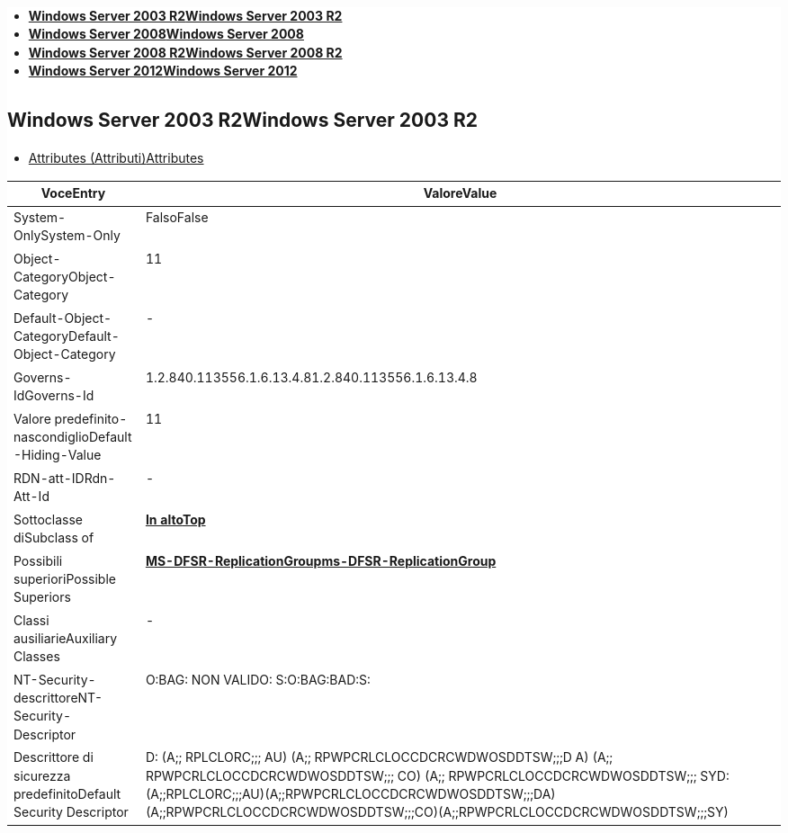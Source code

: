 -   [<span data-ttu-id="6033f-118">**Windows Server 2003 R2**</span><span class="sxs-lookup"><span data-stu-id="6033f-118">**Windows Server 2003 R2**</span></span>](#windows-server-2003-r2)
-   [<span data-ttu-id="6033f-119">**Windows Server 2008**</span><span class="sxs-lookup"><span data-stu-id="6033f-119">**Windows Server 2008**</span></span>](#windows-server-2008)
-   [<span data-ttu-id="6033f-120">**Windows Server 2008 R2**</span><span class="sxs-lookup"><span data-stu-id="6033f-120">**Windows Server 2008 R2**</span></span>](#windows-server-2008-r2)
-   [<span data-ttu-id="6033f-121">**Windows Server 2012**</span><span class="sxs-lookup"><span data-stu-id="6033f-121">**Windows Server 2012**</span></span>](#windows-server-2012)

## <a name="windows-server-2003-r2"></a><span data-ttu-id="6033f-122">Windows Server 2003 R2</span><span class="sxs-lookup"><span data-stu-id="6033f-122">Windows Server 2003 R2</span></span>

-   [<span data-ttu-id="6033f-123">Attributes (Attributi)</span><span class="sxs-lookup"><span data-stu-id="6033f-123">Attributes</span></span>](#windows-server-2003-r2-attributes)



| <span data-ttu-id="6033f-124">Voce</span><span class="sxs-lookup"><span data-stu-id="6033f-124">Entry</span></span> | <span data-ttu-id="6033f-125">Valore</span><span class="sxs-lookup"><span data-stu-id="6033f-125">Value</span></span> |
|-----------------------------|----------------------------------------------------------------------------------------------------------------------------------|
| <span data-ttu-id="6033f-126">System-Only</span><span class="sxs-lookup"><span data-stu-id="6033f-126">System-Only</span></span>                 | <span data-ttu-id="6033f-127">Falso</span><span class="sxs-lookup"><span data-stu-id="6033f-127">False</span></span>                                                                                                                            |
| <span data-ttu-id="6033f-128">Object-Category</span><span class="sxs-lookup"><span data-stu-id="6033f-128">Object-Category</span></span>             | <span data-ttu-id="6033f-129">1</span><span class="sxs-lookup"><span data-stu-id="6033f-129">1</span></span>                                                                                                                                |
| <span data-ttu-id="6033f-130">Default-Object-Category</span><span class="sxs-lookup"><span data-stu-id="6033f-130">Default-Object-Category</span></span>     | \-                                                                                                                               |
| <span data-ttu-id="6033f-131">Governs-Id</span><span class="sxs-lookup"><span data-stu-id="6033f-131">Governs-Id</span></span>                  | <span data-ttu-id="6033f-132">1.2.840.113556.1.6.13.4.8</span><span class="sxs-lookup"><span data-stu-id="6033f-132">1.2.840.113556.1.6.13.4.8</span></span>                                                                                                        |
| <span data-ttu-id="6033f-133">Valore predefinito-nascondiglio</span><span class="sxs-lookup"><span data-stu-id="6033f-133">Default-Hiding-Value</span></span>        | <span data-ttu-id="6033f-134">1</span><span class="sxs-lookup"><span data-stu-id="6033f-134">1</span></span>                                                                                                                                |
| <span data-ttu-id="6033f-135">RDN-att-ID</span><span class="sxs-lookup"><span data-stu-id="6033f-135">Rdn-Att-Id</span></span>                  | \-                                                                                                                               |
| <span data-ttu-id="6033f-136">Sottoclasse di</span><span class="sxs-lookup"><span data-stu-id="6033f-136">Subclass of</span></span>                 | [<span data-ttu-id="6033f-137">**In alto**</span><span class="sxs-lookup"><span data-stu-id="6033f-137">**Top**</span></span>](c-top.md)<br/>                                                                                                  |
| <span data-ttu-id="6033f-138">Possibili superiori</span><span class="sxs-lookup"><span data-stu-id="6033f-138">Possible Superiors</span></span>          | [<span data-ttu-id="6033f-139">**MS-DFSR-ReplicationGroup**</span><span class="sxs-lookup"><span data-stu-id="6033f-139">**ms-DFSR-ReplicationGroup**</span></span>](c-msdfsr-replicationgroup.md)                                                                    |
| <span data-ttu-id="6033f-140">Classi ausiliarie</span><span class="sxs-lookup"><span data-stu-id="6033f-140">Auxiliary Classes</span></span>           | \-                                                                                                                               |
| <span data-ttu-id="6033f-141">NT-Security-descrittore</span><span class="sxs-lookup"><span data-stu-id="6033f-141">NT-Security-Descriptor</span></span>      | <span data-ttu-id="6033f-142">O:BAG: NON VALIDO: S:</span><span class="sxs-lookup"><span data-stu-id="6033f-142">O:BAG:BAD:S:</span></span>                                                                                                                     |
| <span data-ttu-id="6033f-143">Descrittore di sicurezza predefinito</span><span class="sxs-lookup"><span data-stu-id="6033f-143">Default Security Descriptor</span></span> | <span data-ttu-id="6033f-144">D: (A;; RPLCLORC;;; AU) (A;; RPWPCRLCLOCCDCRCWDWOSDDTSW;;;D A) (A;; RPWPCRLCLOCCDCRCWDWOSDDTSW;;; CO) (A;; RPWPCRLCLOCCDCRCWDWOSDDTSW;;; SY</span><span class="sxs-lookup"><span data-stu-id="6033f-144">D:(A;;RPLCLORC;;;AU)(A;;RPWPCRLCLOCCDCRCWDWOSDDTSW;;;DA)(A;;RPWPCRLCLOCCDCRCWDWOSDDTSW;;;CO)(A;;RPWPCRLCLOCCDCRCWDWOSDDTSW;;;SY)</span></span> |